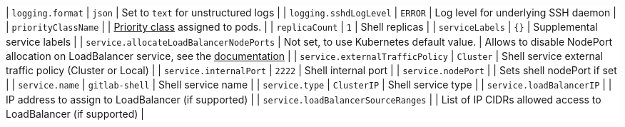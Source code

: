 | `logging.format`                                         | `json`                                                                                                                                                                      | Set to `text` for unstructured logs                                                                                                                                                                |
| `logging.sshdLogLevel`                                   | `ERROR`                                                                                                                                                                     | Log level for underlying SSH daemon                                                                                                                                                                |
| `priorityClassName`                                      |                                                                                                                                                                             | [Priority class](https://kubernetes.io/docs/concepts/scheduling-eviction/pod-priority-preemption/) assigned to pods.                                                                               |
| `replicaCount`                                           | `1`                                                                                                                                                                         | Shell replicas                                                                                                                                                                                     |
| `serviceLabels`                                          | `{}`                                                                                                                                                                        | Supplemental service labels                                                                                                                                                                        |
| `service.allocateLoadBalancerNodePorts`                  | Not set, to use Kubernetes default value.                                                                                                                                   | Allows to disable NodePort allocation on LoadBalancer service, see the [documentation](https://kubernetes.io/docs/concepts/services-networking/service/#load-balancer-nodeport-allocation)         |
| `service.externalTrafficPolicy`                          | `Cluster`                                                                                                                                                                   | Shell service external traffic policy (Cluster or Local)                                                                                                                                           |
| `service.internalPort`                                   | `2222`                                                                                                                                                                      | Shell internal port                                                                                                                                                                                |
| `service.nodePort`                                       |                                                                                                                                                                             | Sets shell nodePort if set                                                                                                                                                                         |
| `service.name`                                           | `gitlab-shell`                                                                                                                                                              | Shell service name                                                                                                                                                                                 |
| `service.type`                                           | `ClusterIP`                                                                                                                                                                 | Shell service type                                                                                                                                                                                 |
| `service.loadBalancerIP`                                 |                                                                                                                                                                             | IP address to assign to LoadBalancer (if supported)                                                                                                                                                |
| `service.loadBalancerSourceRanges`                       |                                                                                                                                                                             | List of IP CIDRs allowed access to LoadBalancer (if supported)                                                                                                                                     |
